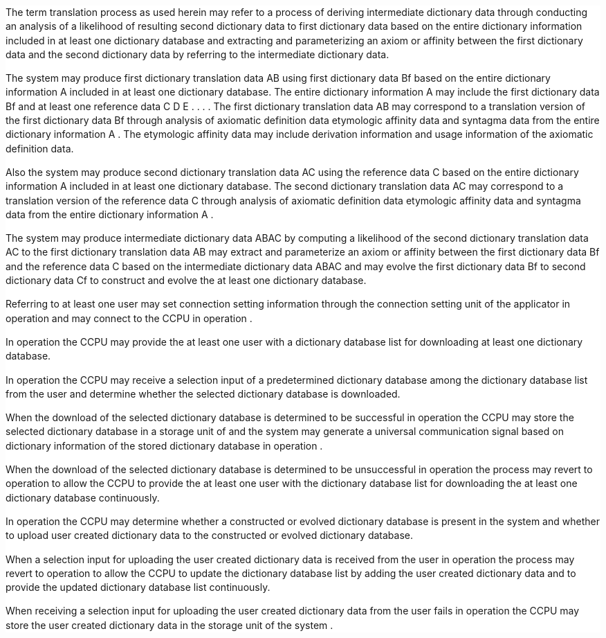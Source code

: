 The term translation process as used herein may refer to a process of deriving intermediate dictionary data through conducting an analysis of a likelihood of resulting second dictionary data to first dictionary data based on the entire dictionary information included in at least one dictionary database and extracting and parameterizing an axiom or affinity between the first dictionary data and the second dictionary data by referring to the intermediate dictionary data.

The system may produce first dictionary translation data AB using first dictionary data Bf based on the entire dictionary information A included in at least one dictionary database. The entire dictionary information A may include the first dictionary data Bf and at least one reference data C D E . . . . The first dictionary translation data AB may correspond to a translation version of the first dictionary data Bf through analysis of axiomatic definition data etymologic affinity data and syntagma data from the entire dictionary information A . The etymologic affinity data may include derivation information and usage information of the axiomatic definition data.

Also the system may produce second dictionary translation data AC using the reference data C based on the entire dictionary information A included in at least one dictionary database. The second dictionary translation data AC may correspond to a translation version of the reference data C through analysis of axiomatic definition data etymologic affinity data and syntagma data from the entire dictionary information A .

The system may produce intermediate dictionary data ABAC by computing a likelihood of the second dictionary translation data AC to the first dictionary translation data AB may extract and parameterize an axiom or affinity between the first dictionary data Bf and the reference data C based on the intermediate dictionary data ABAC and may evolve the first dictionary data Bf to second dictionary data Cf to construct and evolve the at least one dictionary database.

Referring to at least one user may set connection setting information through the connection setting unit of the applicator in operation and may connect to the CCPU in operation .

In operation the CCPU may provide the at least one user with a dictionary database list for downloading at least one dictionary database.

In operation the CCPU may receive a selection input of a predetermined dictionary database among the dictionary database list from the user and determine whether the selected dictionary database is downloaded.

When the download of the selected dictionary database is determined to be successful in operation the CCPU may store the selected dictionary database in a storage unit of and the system may generate a universal communication signal based on dictionary information of the stored dictionary database in operation .

When the download of the selected dictionary database is determined to be unsuccessful in operation the process may revert to operation to allow the CCPU to provide the at least one user with the dictionary database list for downloading the at least one dictionary database continuously.

In operation the CCPU may determine whether a constructed or evolved dictionary database is present in the system and whether to upload user created dictionary data to the constructed or evolved dictionary database.

When a selection input for uploading the user created dictionary data is received from the user in operation the process may revert to operation to allow the CCPU to update the dictionary database list by adding the user created dictionary data and to provide the updated dictionary database list continuously.

When receiving a selection input for uploading the user created dictionary data from the user fails in operation the CCPU may store the user created dictionary data in the storage unit of the system .
